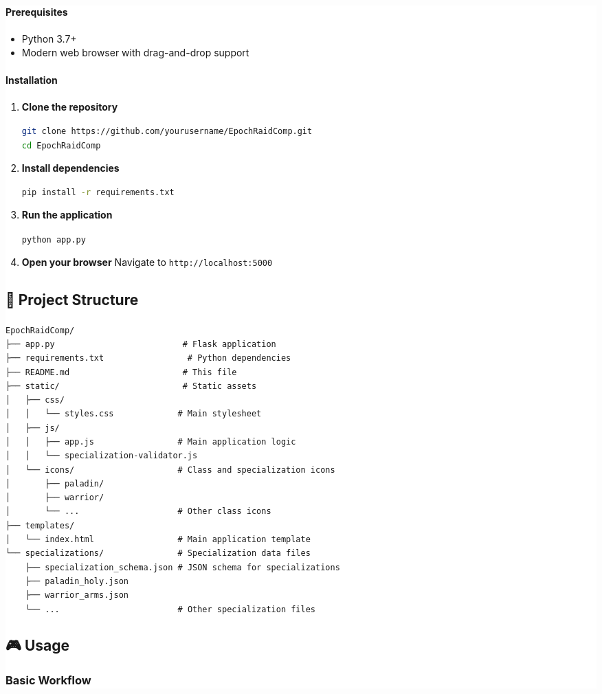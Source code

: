 #### Prerequisites
- Python 3.7+
- Modern web browser with drag-and-drop support

#### Installation

1. **Clone the repository**
   ```bash
   git clone https://github.com/yourusername/EpochRaidComp.git
   cd EpochRaidComp
   ```

2. **Install dependencies**
   ```bash
   pip install -r requirements.txt
   ```

3. **Run the application**
   ```bash
   python app.py
   ```

4. **Open your browser**
   Navigate to `http://localhost:5000`

## 📁 Project Structure

```
EpochRaidComp/
├── app.py                          # Flask application
├── requirements.txt                 # Python dependencies
├── README.md                       # This file
├── static/                         # Static assets
│   ├── css/
│   │   └── styles.css             # Main stylesheet
│   ├── js/
│   │   ├── app.js                 # Main application logic
│   │   └── specialization-validator.js
│   └── icons/                     # Class and specialization icons
│       ├── paladin/
│       ├── warrior/
│       └── ...                    # Other class icons
├── templates/
│   └── index.html                 # Main application template
└── specializations/               # Specialization data files
    ├── specialization_schema.json # JSON schema for specializations
    ├── paladin_holy.json
    ├── warrior_arms.json
    └── ...                        # Other specialization files
```

## 🎮 Usage

### Basic Workflow

